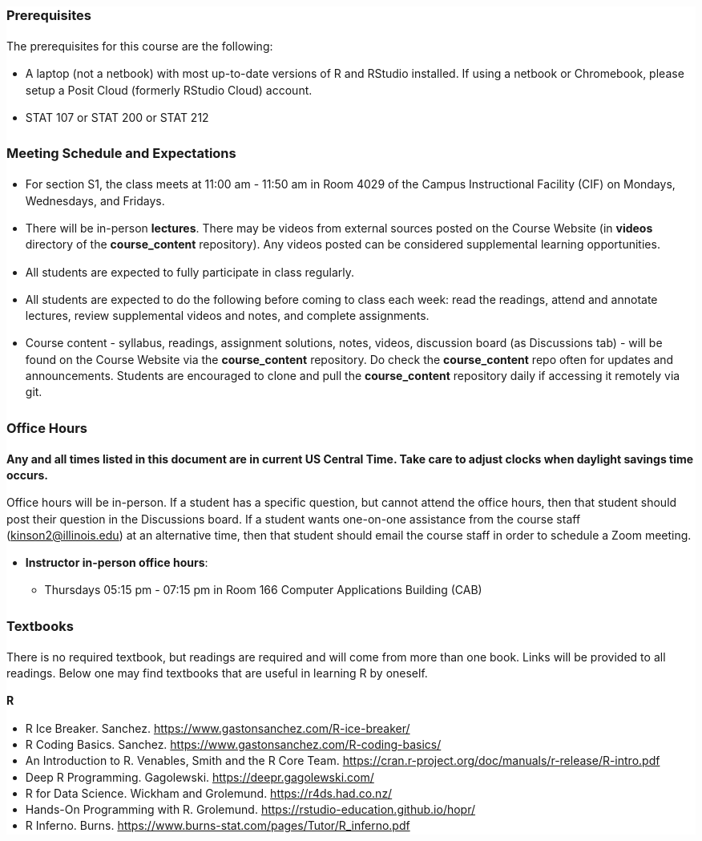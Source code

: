 ### <a name="prerequisites"></a>Prerequisites

The prerequisites for this course are the following:

- A laptop (not a netbook) with most up-to-date versions of R and RStudio installed. If using a netbook or Chromebook, please setup a Posit Cloud (formerly RStudio Cloud) account.

- STAT 107 or STAT 200 or STAT 212


### <a name="meeting-schedule"></a>Meeting Schedule and Expectations

- For section S1, the class meets at 11:00 am - 11:50 am in Room 4029 of the Campus Instructional Facility (CIF) on Mondays, Wednesdays, and Fridays.

- There will be in-person **lectures**. There may be videos from external sources posted on the Course Website (in **videos** directory of the **course_content** repository). Any videos posted can be considered supplemental learning opportunities.

- All students are expected to fully participate in class regularly. 

- All students are expected to do the following before coming to class each week: read the readings, attend and annotate lectures, review supplemental videos and notes, and complete assignments. 

- Course content - syllabus, readings, assignment solutions, notes, videos, discussion board (as Discussions tab) - will be found on the Course Website via the **course_content** repository. Do check the **course_content** repo often for updates and announcements. Students are encouraged to clone and pull the **course_content** repository daily if accessing it remotely via git.

### <a name="office-hours"></a>Office Hours

**Any and all times listed in this document are in current US Central Time. Take care to adjust clocks when daylight savings time occurs.**

Office hours will be in-person. If a student has a specific question, but cannot attend the office hours, then that student should post their question in the Discussions board. If a student wants one-on-one assistance from the course staff (kinson2@illinois.edu) at an alternative time, then that student should email the course staff in order to schedule a Zoom meeting. 

- **Instructor in-person office hours**: 

  - Thursdays 05:15 pm - 07:15 pm in Room 166 Computer Applications Building (CAB)

### <a name="textbooks"></a>Textbooks

There is no required textbook, but readings are required and will come from more than one book. Links will be provided to all readings. Below one may find textbooks that are useful in learning R by oneself.

**R**  

  - R Ice Breaker. Sanchez. https://www.gastonsanchez.com/R-ice-breaker/
  - R Coding Basics. Sanchez. https://www.gastonsanchez.com/R-coding-basics/  
  - An Introduction to R. Venables, Smith and the R Core Team. https://cran.r-project.org/doc/manuals/r-release/R-intro.pdf  
  - Deep R Programming. Gagolewski. https://deepr.gagolewski.com/  
  - R for Data Science. Wickham and Grolemund. https://r4ds.had.co.nz/  
  - Hands-On Programming with R. Grolemund. https://rstudio-education.github.io/hopr/  
  - R Inferno. Burns. https://www.burns-stat.com/pages/Tutor/R_inferno.pdf  
